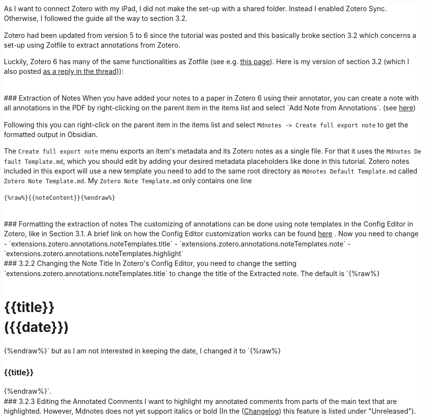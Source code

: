 As I want to connect Zotero with my iPad, I did not make the set-up with a shared folder. Instead I enabled Zotero Sync. Otherwise, I followed the guide all the way to section 3.2.

Zotero had been updated from version 5 to 6 since the tutorial was posted and this basically broke section 3.2 which concerns a set-up using Zotfile to extract annotations from Zotero. 

Luckily, Zotero 6 has many of the same functionalities as Zotfile (see e.g. <a href="https://github.com/jlegewie/zotfile/pull/573" target="_blank" rel="noopener">this page</a>). Here is my version of section 3.2 (which I also posted <a href="https://forum.obsidian.md/t/zotero-zotfile-mdnotes-obsidian-dataview-workflow/15536/101?u=cassiopyas" target="_blank" rel="noopener">as a reply in the thread</a>)):

<br>
### Extraction of Notes
When you have added your notes to a paper in Zotero 6 using their annotator, you can create a note with all annotations in the PDF by right-clicking on the parent item in the items list and select `Add Note from Annotations`. (see <a href="https://www.zotero.org/support/pdf_reader#adding_annotations_to_notes" target="_blank" rel="noopener">here</a>)

Following this you can right-click on the parent item in the items list and select `Mdnotes -> Create full export note` to get the formatted output in Obsidian.

The `Create full export note` menu exports an item's metadata and its Zotero notes as a single file. For that it uses the `Mdnotes Default Template.md`, which you should edit by adding your desired metadata placeholders like done in this tutorial. Zotero notes included in this export will use a new template you need to add to the same root directory as `Mdnotes Default Template.md` called `Zotero Note Template.md`. My `Zotero Note Template.md` only contains one line
```
{%raw%}{{noteContent}}{%endraw%}
```

<br>
### Formatting the extraction of notes
The customizing of annotations can be done using note templates in the Config Editor in Zotero, like in Section 3.1. A brief link on how the Config Editor customization works can be found <a href="https://www.zotero.org/support/note_templates" target="_blank" rel="noopener">here</a> . Now you need to change 
- `extensions.zotero.annotations.noteTemplates.title`
- `extensions.zotero.annotations.noteTemplates.note`
- `extensions.zotero.annotations.noteTemplates.highlight`

<br>
### 3.2.2 Changing the Note Title
In Zotero's Config Editor, you need to change the setting  `extensions.zotero.annotations.noteTemplates.title` to change the title of the Extracted note. The default is `{%raw%}<h1>{{title}}<br/>({{date}})</h1>{%endraw%}` but as I am not interested in keeping the date, I changed it to `{%raw%}<h3>{{title}}<br/></h3>{%endraw%}`.

<br>
### 3.2.3 Editing the Annotated Comments
I want to highlight my annotated comments from parts of the main text that are highlighted. However, Mdnotes does not yet support italics or bold (In the (<a href="https://argentinaos.com/zotero-mdnotes/changelog/" target="_blank" rel="noopener">Changelog</a>) this feature is listed under "Unreleased").
